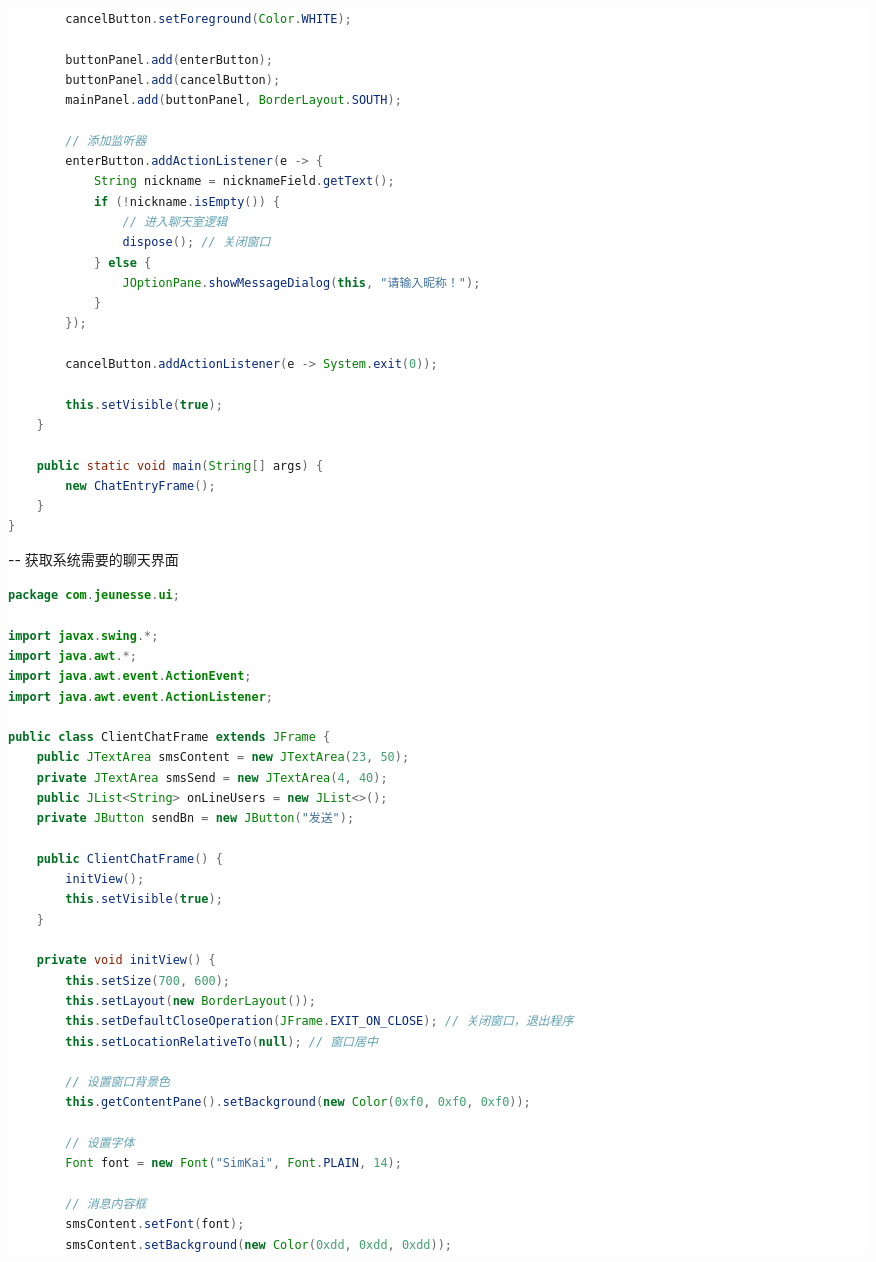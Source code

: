    ```java
           cancelButton.setForeground(Color.WHITE);
   
           buttonPanel.add(enterButton);
           buttonPanel.add(cancelButton);
           mainPanel.add(buttonPanel, BorderLayout.SOUTH);
   
           // 添加监听器
           enterButton.addActionListener(e -> {
               String nickname = nicknameField.getText();
               if (!nickname.isEmpty()) {
                   // 进入聊天室逻辑
                   dispose(); // 关闭窗口
               } else {
                   JOptionPane.showMessageDialog(this, "请输入昵称！");
               }
           });
   
           cancelButton.addActionListener(e -> System.exit(0));
   
           this.setVisible(true);
       }
   
       public static void main(String[] args) {
           new ChatEntryFrame();
       }
   }
   ```

   -- 获取系统需要的聊天界面

   ```java
   package com.jeunesse.ui;
   
   import javax.swing.*;
   import java.awt.*;
   import java.awt.event.ActionEvent;
   import java.awt.event.ActionListener;
   
   public class ClientChatFrame extends JFrame {
       public JTextArea smsContent = new JTextArea(23, 50);
       private JTextArea smsSend = new JTextArea(4, 40);
       public JList<String> onLineUsers = new JList<>();
       private JButton sendBn = new JButton("发送");
   
       public ClientChatFrame() {
           initView();
           this.setVisible(true);
       }
   
       private void initView() {
           this.setSize(700, 600);
           this.setLayout(new BorderLayout());
           this.setDefaultCloseOperation(JFrame.EXIT_ON_CLOSE); // 关闭窗口，退出程序
           this.setLocationRelativeTo(null); // 窗口居中
   
           // 设置窗口背景色
           this.getContentPane().setBackground(new Color(0xf0, 0xf0, 0xf0));
   
           // 设置字体
           Font font = new Font("SimKai", Font.PLAIN, 14);
   
           // 消息内容框
           smsContent.setFont(font);
           smsContent.setBackground(new Color(0xdd, 0xdd, 0xdd));
   ```